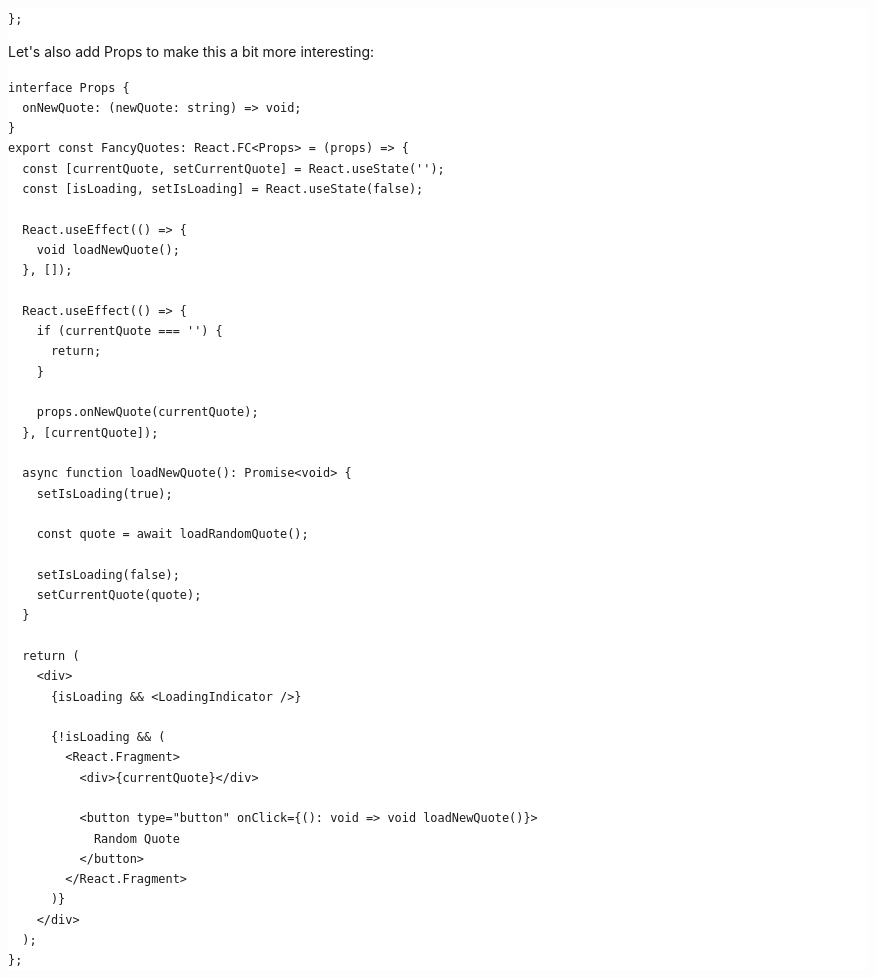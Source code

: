 ```tsx
};
```

Let's also add Props to make this a bit more interesting:

```tsx
interface Props {
  onNewQuote: (newQuote: string) => void;
}
export const FancyQuotes: React.FC<Props> = (props) => {
  const [currentQuote, setCurrentQuote] = React.useState('');
  const [isLoading, setIsLoading] = React.useState(false);

  React.useEffect(() => {
    void loadNewQuote();
  }, []);

  React.useEffect(() => {
    if (currentQuote === '') {
      return;
    }

    props.onNewQuote(currentQuote);
  }, [currentQuote]);

  async function loadNewQuote(): Promise<void> {
    setIsLoading(true);

    const quote = await loadRandomQuote();

    setIsLoading(false);
    setCurrentQuote(quote);
  }

  return (
    <div>
      {isLoading && <LoadingIndicator />}

      {!isLoading && (
        <React.Fragment>
          <div>{currentQuote}</div>

          <button type="button" onClick={(): void => void loadNewQuote()}>
            Random Quote
          </button>
        </React.Fragment>
      )}
    </div>
  );
};
```
